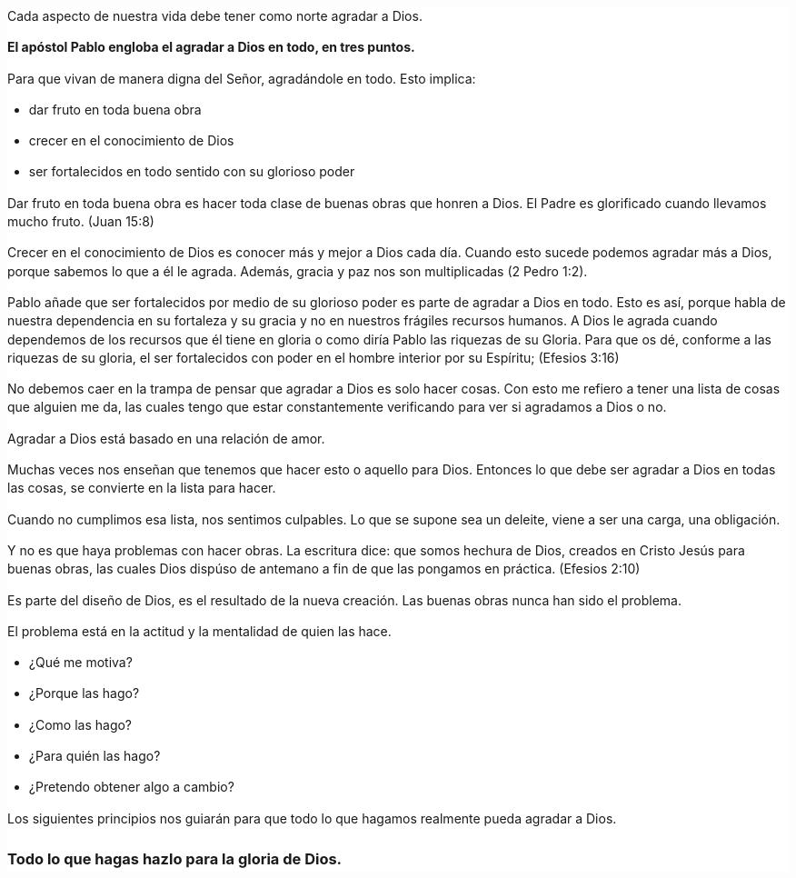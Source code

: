 Cada aspecto de nuestra vida debe tener como norte agradar a Dios.

**El apóstol Pablo engloba el agradar a Dios en todo, en tres puntos.**

Para que vivan de manera digna del Señor, agradándole en todo. Esto implica:

-   dar fruto en toda buena obra
    
-   crecer en el conocimiento de Dios
    
-   ser fortalecidos en todo sentido con su glorioso poder
    

Dar fruto en toda buena obra es hacer toda clase de buenas obras que honren a Dios. El Padre es glorificado cuando llevamos mucho fruto. (Juan 15:8)

Crecer en el conocimiento de Dios es conocer más y mejor a Dios cada día. Cuando esto sucede podemos agradar más a Dios, porque sabemos lo que a él le agrada. Además, gracia y paz nos son multiplicadas (2 Pedro 1:2).

Pablo añade que ser fortalecidos por medio de su glorioso poder es parte de agradar a Dios en todo. Esto es así, porque habla de nuestra dependencia en su fortaleza y su gracia y no en nuestros frágiles recursos humanos. A Dios le agrada cuando dependemos de los recursos que él tiene en gloria o como diría Pablo las riquezas de su Gloria. Para que os dé, conforme a las riquezas de su gloria, el ser fortalecidos con poder en el hombre interior por su Espíritu; (Efesios 3:16)

No debemos caer en la trampa de pensar que agradar a Dios es solo hacer cosas. Con esto me refiero a tener una lista de cosas que alguien me da, las cuales tengo que estar constantemente verificando para ver si agradamos a Dios o no.

Agradar a Dios está basado en una relación de amor.

Muchas veces nos enseñan que tenemos que hacer esto o aquello para Dios. Entonces lo que debe ser agradar a Dios en todas las cosas, se convierte en la lista para hacer.

Cuando no cumplimos esa lista, nos sentimos culpables. Lo que se supone sea un deleite, viene a ser una carga, una obligación.

Y no es que haya problemas con hacer obras. La escritura dice: que somos hechura de Dios, creados en Cristo Jesús para buenas obras, las cuales Dios dispúso de antemano a fin de que las pongamos en práctica. (Efesios 2:10)

Es parte del diseño de Dios, es el resultado de la nueva creación. Las buenas obras nunca han sido el problema.

El problema está en la actitud y la mentalidad de quien las hace.

-   ¿Qué me motiva?
    
-   ¿Porque las hago?
    
-   ¿Como las hago?
    
-   ¿Para quién las hago?
    
-   ¿Pretendo obtener algo a cambio?
    

Los siguientes principios nos guiarán para que todo lo que hagamos realmente pueda agradar a Dios.

### Todo lo que hagas hazlo para la gloria de Dios.
